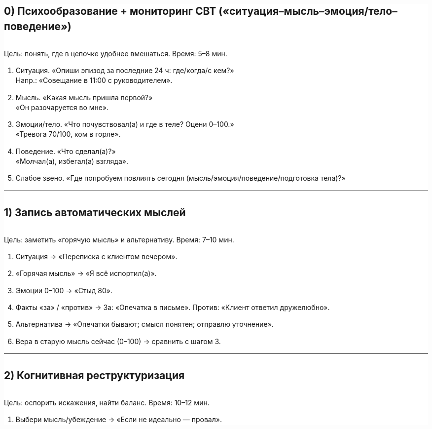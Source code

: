 ## 0) Психообразование + мониторинг CBT («ситуация–мысль–эмоция/тело–поведение»)

## 

Цель: понять, где в цепочке удобнее вмешаться. Время: 5–8 мин.

1.  Ситуация. «Опиши эпизод за последние 24 ч: где/когда/с кем?»  
    Напр.: «Совещание в 11:00 с руководителем».  
      
    
2.  Мысль. «Какая мысль пришла первой?»  
    «Он разочаруется во мне».  
      
    
3.  Эмоции/тело. «Что почувствовал(а) и где в теле? Оцени 0–100.»  
    «Тревога 70/100, ком в горле».  
      
    
4.  Поведение. «Что сделал(а)?»  
    «Молчал(а), избегал(а) взгляда».  
      
    
5.  Слабое звено. «Где попробуем повлиять сегодня (мысль/эмоция/поведение/подготовка тела)?»  
      
    

* * *

## 1) Запись автоматических мыслей

## 

Цель: заметить «горячую мысль» и альтернативу. Время: 7–10 мин.

1.  Ситуация → «Переписка с клиентом вечером».  
      
    
2.  «Горячая мысль» → «Я всё испортил(а)».  
      
    
3.  Эмоции 0–100 → «Стыд 80».  
      
    
4.  Факты «за» / «против» → За: «Опечатка в письме». Против: «Клиент ответил дружелюбно».  
      
    
5.  Альтернатива → «Опечатки бывают; смысл понятен; отправлю уточнение».  
      
    
6.  Вера в старую мысль сейчас (0–100) → сравнить с шагом 3.  
      
    

* * *

## 2) Когнитивная реструктуризация

## 

Цель: оспорить искажения, найти баланс. Время: 10–12 мин.

1.  Выбери мысль/убеждение → «Если не идеально — провал».  
      